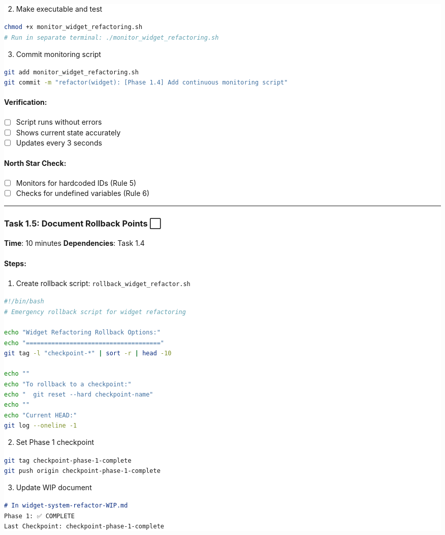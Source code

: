 2. Make executable and test
```bash
chmod +x monitor_widget_refactoring.sh
# Run in separate terminal: ./monitor_widget_refactoring.sh
```

3. Commit monitoring script
```bash
git add monitor_widget_refactoring.sh
git commit -m "refactor(widget): [Phase 1.4] Add continuous monitoring script"
```

#### Verification:
- [ ] Script runs without errors
- [ ] Shows current state accurately
- [ ] Updates every 3 seconds

#### North Star Check:
- [ ] Monitors for hardcoded IDs (Rule 5)
- [ ] Checks for undefined variables (Rule 6)

---

### Task 1.5: Document Rollback Points ⬜
**Time**: 10 minutes
**Dependencies**: Task 1.4

#### Steps:
1. Create rollback script: `rollback_widget_refactor.sh`
```bash
#!/bin/bash
# Emergency rollback script for widget refactoring

echo "Widget Refactoring Rollback Options:"
echo "====================================="
git tag -l "checkpoint-*" | sort -r | head -10

echo ""
echo "To rollback to a checkpoint:"
echo "  git reset --hard checkpoint-name"
echo ""
echo "Current HEAD:"
git log --oneline -1
```

2. Set Phase 1 checkpoint
```bash
git tag checkpoint-phase-1-complete
git push origin checkpoint-phase-1-complete
```

3. Update WIP document
```markdown
# In widget-system-refactor-WIP.md
Phase 1: ✅ COMPLETE
Last Checkpoint: checkpoint-phase-1-complete
```
